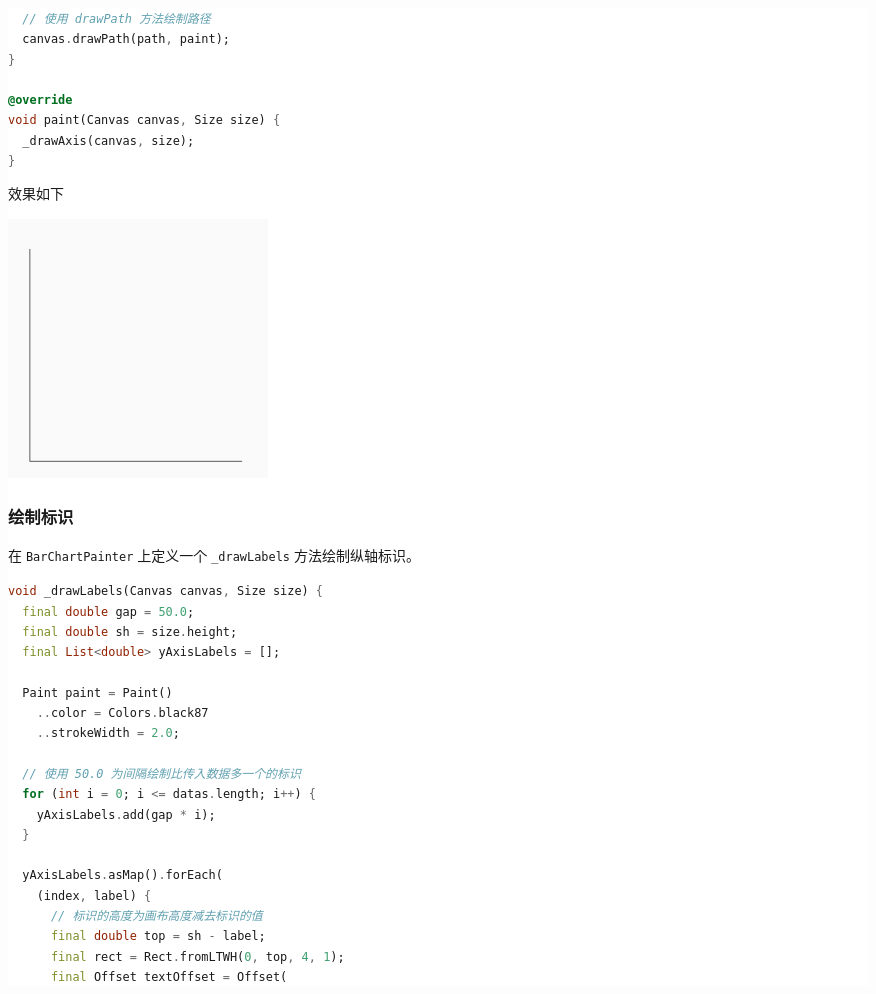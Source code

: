 ```dart
  // 使用 drawPath 方法绘制路径
  canvas.drawPath(path, paint);
}

@override
void paint(Canvas canvas, Size size) {
  _drawAxis(canvas, size);
}
```

效果如下

<img src="./images/flutter-bar-chart/chart-axis.png" width="508" style="width: 260px" alt="chart-axis">

### 绘制标识

在 `BarChartPainter` 上定义一个 `_drawLabels` 方法绘制纵轴标识。

```dart
void _drawLabels(Canvas canvas, Size size) {
  final double gap = 50.0;
  final double sh = size.height;
  final List<double> yAxisLabels = [];

  Paint paint = Paint()
    ..color = Colors.black87
    ..strokeWidth = 2.0;

  // 使用 50.0 为间隔绘制比传入数据多一个的标识
  for (int i = 0; i <= datas.length; i++) {
    yAxisLabels.add(gap * i);
  }

  yAxisLabels.asMap().forEach(
    (index, label) {
      // 标识的高度为画布高度减去标识的值
      final double top = sh - label;
      final rect = Rect.fromLTWH(0, top, 4, 1);
      final Offset textOffset = Offset(
```